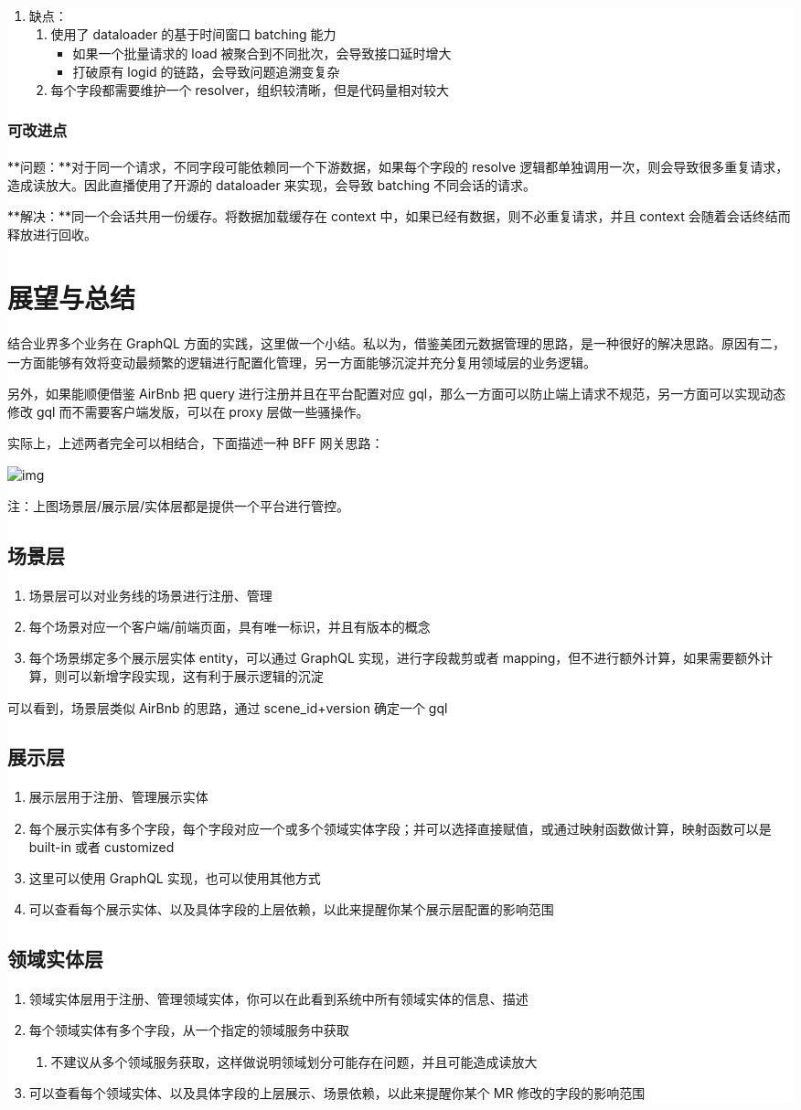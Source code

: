 1. 缺点：
   1. 使用了 dataloader 的基于时间窗口 batching 能力
      - 如果一个批量请求的 load 被聚合到不同批次，会导致接口延时增大
      - 打破原有 logid 的链路，会导致问题追溯变复杂
   2. 每个字段都需要维护一个 resolver，组织较清晰，但是代码量相对较大

### 可改进点

**问题：**对于同一个请求，不同字段可能依赖同一个下游数据，如果每个字段的 resolve 逻辑都单独调用一次，则会导致很多重复请求，造成读放大。因此直播使用了开源的 dataloader 来实现，会导致 batching 不同会话的请求。

**解决：**同一个会话共用一份缓存。将数据加载缓存在 context 中，如果已经有数据，则不必重复请求，并且 context 会随着会话终结而释放进行回收。

# 展望与总结

结合业界多个业务在 GraphQL 方面的实践，这里做一个小结。私以为，借鉴美团元数据管理的思路，是一种很好的解决思路。原因有二，一方面能够有效将变动最频繁的逻辑进行配置化管理，另一方面能够沉淀并充分复用领域层的业务逻辑。

另外，如果能顺便借鉴 AirBnb 把 query 进行注册并且在平台配置对应 gql，那么一方面可以防止端上请求不规范，另一方面可以实现动态修改 gql 而不需要客户端发版，可以在 proxy 层做一些骚操作。

实际上，上述两者完全可以相结合，下面描述一种 BFF 网关思路：

![img](https://pic4.zhimg.com/v2-8d6d7a1977ef0ee1da2a15f74a02a423_r.jpg)

注：上图场景层/展示层/实体层都是提供一个平台进行管控。

## 场景层

1. 场景层可以对业务线的场景进行注册、管理

1. 每个场景对应一个客户端/前端页面，具有唯一标识，并且有版本的概念

1. 每个场景绑定多个展示层实体 entity，可以通过 GraphQL 实现，进行字段裁剪或者 mapping，但不进行额外计算，如果需要额外计算，则可以新增字段实现，这有利于展示逻辑的沉淀

可以看到，场景层类似 AirBnb 的思路，通过 scene_id+version 确定一个 gql

## 展示层

1. 展示层用于注册、管理展示实体

1. 每个展示实体有多个字段，每个字段对应一个或多个领域实体字段；并可以选择直接赋值，或通过映射函数做计算，映射函数可以是 built-in 或者 customized

1. 这里可以使用 GraphQL 实现，也可以使用其他方式

1. 可以查看每个展示实体、以及具体字段的上层依赖，以此来提醒你某个展示层配置的影响范围

## 领域实体层

1. 领域实体层用于注册、管理领域实体，你可以在此看到系统中所有领域实体的信息、描述

1. 每个领域实体有多个字段，从一个指定的领域服务中获取
   1. 不建议从多个领域服务获取，这样做说明领域划分可能存在问题，并且可能造成读放大

1. 可以查看每个领域实体、以及具体字段的上层展示、场景依赖，以此来提醒你某个 MR 修改的字段的影响范围
